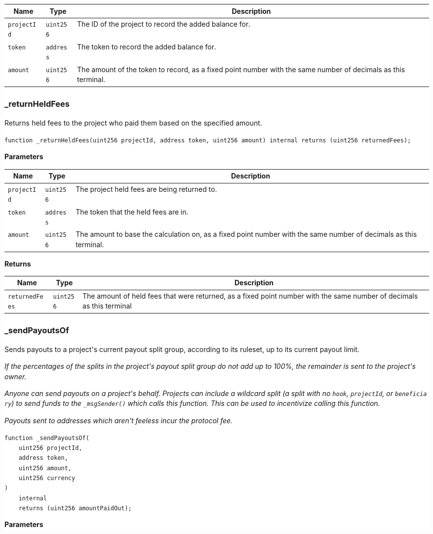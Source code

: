 |Name|Type|Description|
|----|----|-----------|
|`projectId`|`uint256`|The ID of the project to record the added balance for.|
|`token`|`address`|The token to record the added balance for.|
|`amount`|`uint256`|The amount of the token to record, as a fixed point number with the same number of decimals as this terminal.|


### _returnHeldFees

Returns held fees to the project who paid them based on the specified amount.


```solidity
function _returnHeldFees(uint256 projectId, address token, uint256 amount) internal returns (uint256 returnedFees);
```
**Parameters**

|Name|Type|Description|
|----|----|-----------|
|`projectId`|`uint256`|The project held fees are being returned to.|
|`token`|`address`|The token that the held fees are in.|
|`amount`|`uint256`|The amount to base the calculation on, as a fixed point number with the same number of decimals as this terminal.|

**Returns**

|Name|Type|Description|
|----|----|-----------|
|`returnedFees`|`uint256`|The amount of held fees that were returned, as a fixed point number with the same number of decimals as this terminal|


### _sendPayoutsOf

Sends payouts to a project's current payout split group, according to its ruleset, up to its current
payout limit.

*If the percentages of the splits in the project's payout split group do not add up to 100%, the remainder
is sent to the project's owner.*

*Anyone can send payouts on a project's behalf. Projects can include a wildcard split (a split with no
`hook`, `projectId`, or `beneficiary`) to send funds to the `_msgSender()` which calls this function. This can
be used to incentivize calling this function.*

*Payouts sent to addresses which aren't feeless incur the protocol fee.*


```solidity
function _sendPayoutsOf(
    uint256 projectId,
    address token,
    uint256 amount,
    uint256 currency
)
    internal
    returns (uint256 amountPaidOut);
```
**Parameters**

